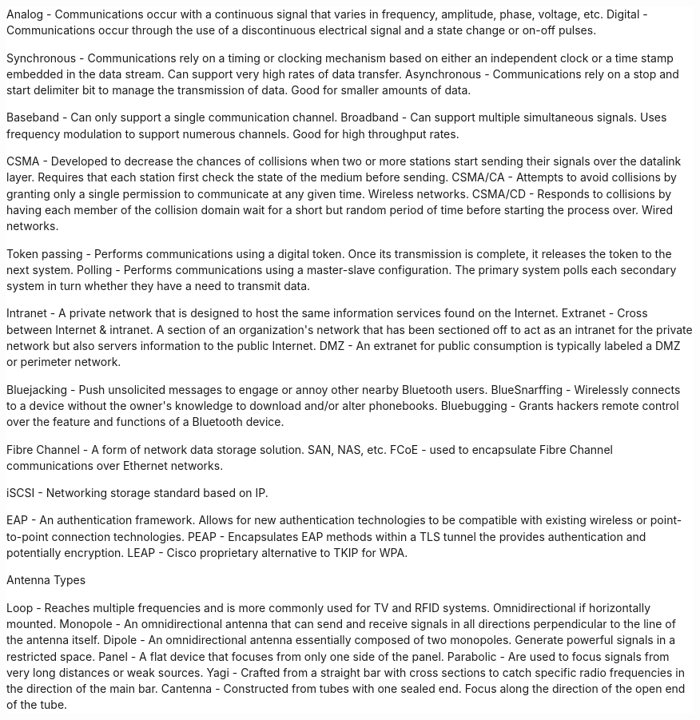 Analog - Communications occur with a continuous signal that varies in frequency, amplitude, phase, voltage, etc.
Digital - Communications occur through the use of a discontinuous electrical signal and a state change or on-off pulses.

Synchronous - Communications rely on a timing or clocking mechanism based on either an independent clock or a time stamp embedded in the data stream. Can support very high rates of data transfer.
Asynchronous - Communications rely on a stop and start delimiter bit to manage the transmission of data. Good for smaller amounts of data.

Baseband - Can only support a single communication channel.
Broadband - Can support multiple simultaneous signals. Uses frequency modulation to support numerous channels. Good for high throughput rates.

CSMA - Developed to decrease the chances of collisions when two or more stations start sending their signals over the datalink layer. Requires that each station first check the state of the medium before sending.
CSMA/CA - Attempts to avoid collisions by granting only a single permission to communicate at any given time. Wireless networks.
CSMA/CD - Responds to collisions by having each member of the collision domain wait for a short but random period of time before starting the process over. Wired networks.

Token passing - Performs communications using a digital token. Once its transmission is complete, it releases the token to the next system.
Polling - Performs communications using a master-slave configuration. The primary system polls each secondary system in turn whether they have a need to transmit data.

Intranet - A private network that is designed to host the same information services found on the Internet.
Extranet - Cross between Internet & intranet. A section of an organization's network that has been sectioned off to act as an intranet for the private network but also servers information to the public Internet.
DMZ - An extranet for public consumption is typically labeled a DMZ or perimeter network.

Bluejacking - Push unsolicited messages to engage or annoy other nearby Bluetooth users.
BlueSnarffing - Wirelessly connects to a device without the owner's knowledge to download and/or alter phonebooks.
Bluebugging - Grants hackers remote control over the feature and functions of a Bluetooth device.

Fibre Channel - A form of network data storage solution. SAN, NAS, etc.
FCoE - used to encapsulate Fibre Channel communications over Ethernet networks.

iSCSI - Networking storage standard based on IP.

EAP - An authentication framework. Allows for new authentication technologies to be compatible with existing wireless or point-to-point connection technologies.
PEAP - Encapsulates EAP methods within a TLS tunnel the provides authentication and potentially encryption.
LEAP - Cisco proprietary alternative to TKIP for WPA. 

Antenna Types

Loop - Reaches multiple frequencies and is more commonly used for TV and RFID systems. Omnidirectional if horizontally mounted.
Monopole - An omnidirectional antenna that can send and receive signals in all directions perpendicular to the line of the antenna itself.
Dipole - An omnidirectional antenna essentially composed of two monopoles. Generate powerful signals in a restricted space.
Panel - A flat device that focuses from only one side of the panel.
Parabolic - Are used to focus signals from very long distances or weak sources.
Yagi - Crafted from a straight bar with cross sections to catch specific radio frequencies in the direction of the main bar.
Cantenna - Constructed from tubes with one sealed end. Focus along the direction of the open end of the tube.
